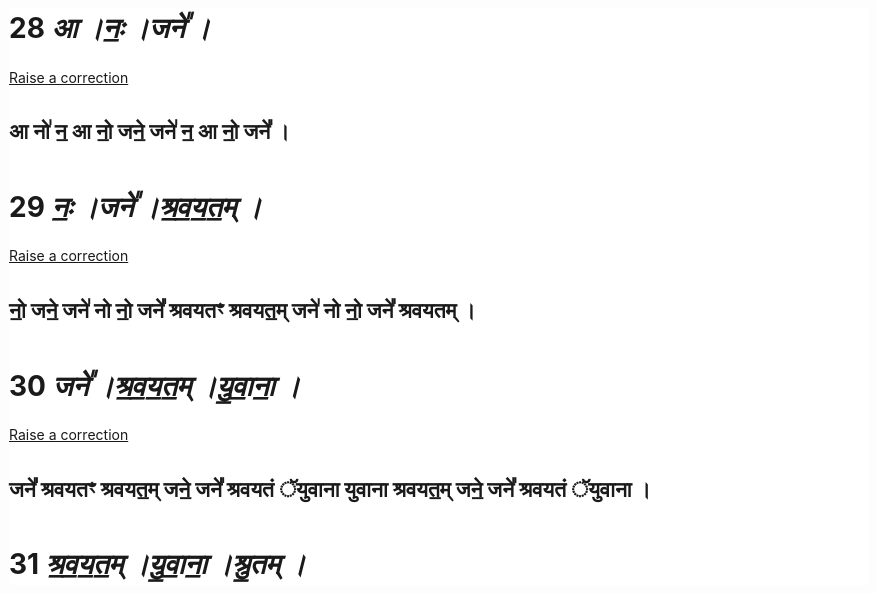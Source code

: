 
# 28  _आ ।नः॒ ।जने᳚ ।_ #  



 [Raise a correction](https://github.com/hvram1/baraha2unicode/issues/new?title=Panchasat+-+TS+1.8.22.3+Vakhyam+-28&body=%E0%A4%86+%E0%A5%A4%E0%A4%A8%E0%A4%83%E0%A5%92+%E0%A5%A4%E0%A4%9C%E0%A4%A8%E0%A5%87%E1%B3%9A+%E0%A5%A4%0A%0A%0A%E0%A4%86+%E0%A4%A8%E0%A5%8B%E0%A5%91+%E0%A4%A8%E0%A5%92+%E0%A4%86+%E0%A4%A8%E0%A5%8B%E0%A5%92+%E0%A4%9C%E0%A4%A8%E0%A5%87%E0%A5%92+%E0%A4%9C%E0%A4%A8%E0%A5%87%E0%A5%91+%E0%A4%A8%E0%A5%92+%E0%A4%86+%E0%A4%A8%E0%A5%8B%E0%A5%92+%E0%A4%9C%E0%A4%A8%E0%A5%87%E1%B3%9A+%E0%A5%A4&labels=%E0%A4%A4%E0%A5%88%E0%A4%A4%E0%A5%8D%E0%A4%B0%E0%A4%BF%E0%A4%AF+%E0%A4%B8%E0%A4%82%E0%A4%B8%E0%A4%BF%E0%A4%A4%E0%A4%BE+%E0%A4%98%E0%A4%A8+%E0%A4%AA%E0%A4%BE%E0%A4%A0)

## आ नो॑ न॒ आ नो॒ जने॒ जने॑ न॒ आ नो॒ जने᳚ । ##


# 29  _नः॒ ।जने᳚ ।श्र॒व॒य॒त॒म् ।_ #  



 [Raise a correction](https://github.com/hvram1/baraha2unicode/issues/new?title=Panchasat+-+TS+1.8.22.3+Vakhyam+-29&body=%E0%A4%A8%E0%A4%83%E0%A5%92+%E0%A5%A4%E0%A4%9C%E0%A4%A8%E0%A5%87%E1%B3%9A+%E0%A5%A4%E0%A4%B6%E0%A5%8D%E0%A4%B0%E0%A5%92%E0%A4%B5%E0%A5%92%E0%A4%AF%E0%A5%92%E0%A4%A4%E0%A5%92%E0%A4%AE%E0%A5%8D+%E0%A5%A4%0A%0A%0A%E0%A4%A8%E0%A5%8B%E0%A5%92+%E0%A4%9C%E0%A4%A8%E0%A5%87%E0%A5%92+%E0%A4%9C%E0%A4%A8%E0%A5%87%E0%A5%91+%E0%A4%A8%E0%A5%8B+%E0%A4%A8%E0%A5%8B%E0%A5%92+%E0%A4%9C%E0%A4%A8%E0%A5%87%E1%B3%9A+%E0%A4%B6%E0%A5%8D%E0%A4%B0%E0%A4%B5%E0%A4%AF%E0%A4%A4%EA%A3%B3+%E0%A4%B6%E0%A5%8D%E0%A4%B0%E0%A4%B5%E0%A4%AF%E0%A4%A4%E0%A5%92%E0%A4%AE%E0%A5%8D+%E0%A4%9C%E0%A4%A8%E0%A5%87%E0%A5%91+%E0%A4%A8%E0%A5%8B+%E0%A4%A8%E0%A5%8B%E0%A5%92+%E0%A4%9C%E0%A4%A8%E0%A5%87%E1%B3%9A+%E0%A4%B6%E0%A5%8D%E0%A4%B0%E0%A4%B5%E0%A4%AF%E0%A4%A4%E0%A4%AE%E0%A5%8D+%E0%A5%A4&labels=%E0%A4%A4%E0%A5%88%E0%A4%A4%E0%A5%8D%E0%A4%B0%E0%A4%BF%E0%A4%AF+%E0%A4%B8%E0%A4%82%E0%A4%B8%E0%A4%BF%E0%A4%A4%E0%A4%BE+%E0%A4%98%E0%A4%A8+%E0%A4%AA%E0%A4%BE%E0%A4%A0)

## नो॒ जने॒ जने॑ नो नो॒ जने᳚ श्रवयतꣳ श्रवयत॒म् जने॑ नो नो॒ जने᳚ श्रवयतम् । ##


# 30  _जने᳚ ।श्र॒व॒य॒त॒म् ।यु॒वा॒ना॒ ।_ #  



 [Raise a correction](https://github.com/hvram1/baraha2unicode/issues/new?title=Panchasat+-+TS+1.8.22.3+Vakhyam+-30&body=%E0%A4%9C%E0%A4%A8%E0%A5%87%E1%B3%9A+%E0%A5%A4%E0%A4%B6%E0%A5%8D%E0%A4%B0%E0%A5%92%E0%A4%B5%E0%A5%92%E0%A4%AF%E0%A5%92%E0%A4%A4%E0%A5%92%E0%A4%AE%E0%A5%8D+%E0%A5%A4%E0%A4%AF%E0%A5%81%E0%A5%92%E0%A4%B5%E0%A4%BE%E0%A5%92%E0%A4%A8%E0%A4%BE%E0%A5%92+%E0%A5%A4%0A%0A%0A%E0%A4%9C%E0%A4%A8%E0%A5%87%E1%B3%9A+%E0%A4%B6%E0%A5%8D%E0%A4%B0%E0%A4%B5%E0%A4%AF%E0%A4%A4%EA%A3%B3+%E0%A4%B6%E0%A5%8D%E0%A4%B0%E0%A4%B5%E0%A4%AF%E0%A4%A4%E0%A5%92%E0%A4%AE%E0%A5%8D+%E0%A4%9C%E0%A4%A8%E0%A5%87%E0%A5%92+%E0%A4%9C%E0%A4%A8%E0%A5%87%E1%B3%9A+%E0%A4%B6%E0%A5%8D%E0%A4%B0%E0%A4%B5%E0%A4%AF%E0%A4%A4%E0%A4%82+%E0%A5%85%E0%A4%AF%E0%A5%81%E0%A4%B5%E0%A4%BE%E0%A4%A8%E0%A4%BE+%E0%A4%AF%E0%A5%81%E0%A4%B5%E0%A4%BE%E0%A4%A8%E0%A4%BE+%E0%A4%B6%E0%A5%8D%E0%A4%B0%E0%A4%B5%E0%A4%AF%E0%A4%A4%E0%A5%92%E0%A4%AE%E0%A5%8D+%E0%A4%9C%E0%A4%A8%E0%A5%87%E0%A5%92+%E0%A4%9C%E0%A4%A8%E0%A5%87%E1%B3%9A+%E0%A4%B6%E0%A5%8D%E0%A4%B0%E0%A4%B5%E0%A4%AF%E0%A4%A4%E0%A4%82+%E0%A5%85%E0%A4%AF%E0%A5%81%E0%A4%B5%E0%A4%BE%E0%A4%A8%E0%A4%BE+%E0%A5%A4&labels=%E0%A4%A4%E0%A5%88%E0%A4%A4%E0%A5%8D%E0%A4%B0%E0%A4%BF%E0%A4%AF+%E0%A4%B8%E0%A4%82%E0%A4%B8%E0%A4%BF%E0%A4%A4%E0%A4%BE+%E0%A4%98%E0%A4%A8+%E0%A4%AA%E0%A4%BE%E0%A4%A0)

## जने᳚ श्रवयतꣳ श्रवयत॒म् जने॒ जने᳚ श्रवयतं ॅयुवाना युवाना श्रवयत॒म् जने॒ जने᳚ श्रवयतं ॅयुवाना । ##


# 31  _श्र॒व॒य॒त॒म् ।यु॒वा॒ना॒ ।श्रु॒तम् ।_ #  



